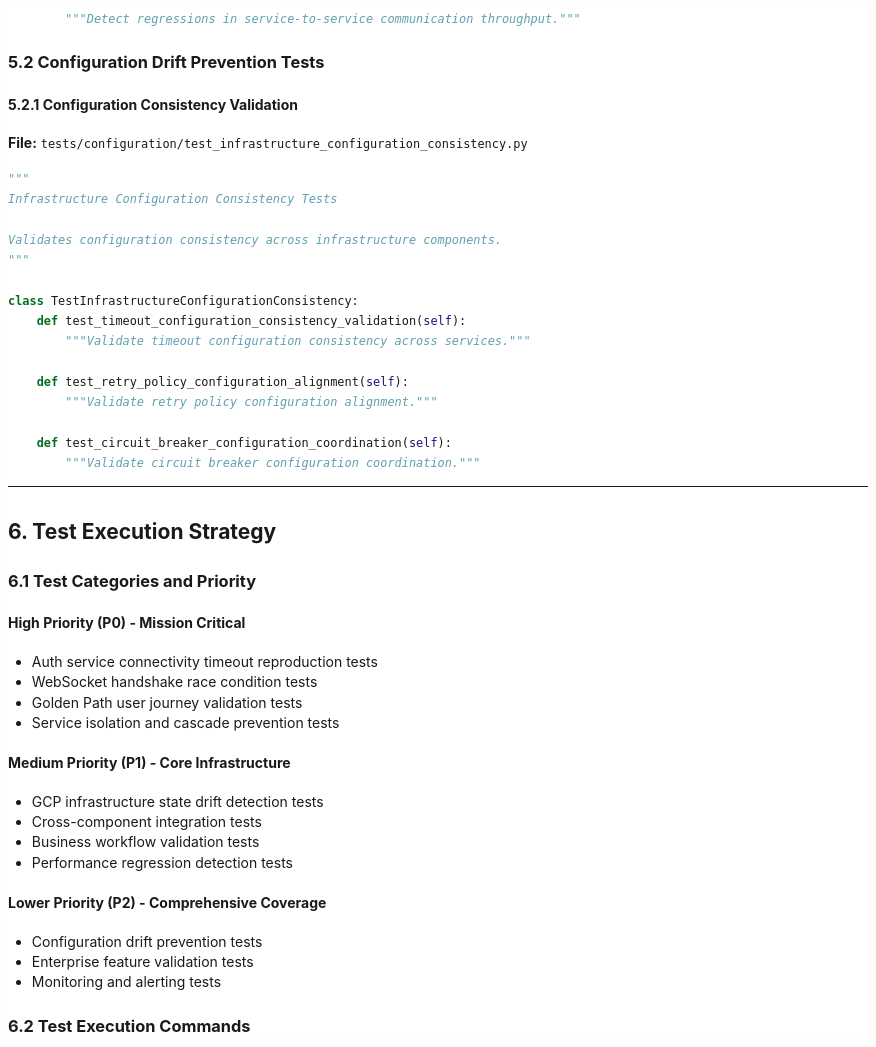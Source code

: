 ```python
        """Detect regressions in service-to-service communication throughput."""
```

### 5.2 Configuration Drift Prevention Tests

#### 5.2.1 Configuration Consistency Validation
**File:** `tests/configuration/test_infrastructure_configuration_consistency.py`

```python
"""
Infrastructure Configuration Consistency Tests

Validates configuration consistency across infrastructure components.
"""

class TestInfrastructureConfigurationConsistency:
    def test_timeout_configuration_consistency_validation(self):
        """Validate timeout configuration consistency across services."""
        
    def test_retry_policy_configuration_alignment(self):
        """Validate retry policy configuration alignment."""
        
    def test_circuit_breaker_configuration_coordination(self):
        """Validate circuit breaker configuration coordination."""
```

---

## 6. Test Execution Strategy

### 6.1 Test Categories and Priority

#### High Priority (P0) - Mission Critical
- Auth service connectivity timeout reproduction tests
- WebSocket handshake race condition tests
- Golden Path user journey validation tests
- Service isolation and cascade prevention tests

#### Medium Priority (P1) - Core Infrastructure
- GCP infrastructure state drift detection tests
- Cross-component integration tests
- Business workflow validation tests
- Performance regression detection tests

#### Lower Priority (P2) - Comprehensive Coverage
- Configuration drift prevention tests
- Enterprise feature validation tests
- Monitoring and alerting tests

### 6.2 Test Execution Commands
